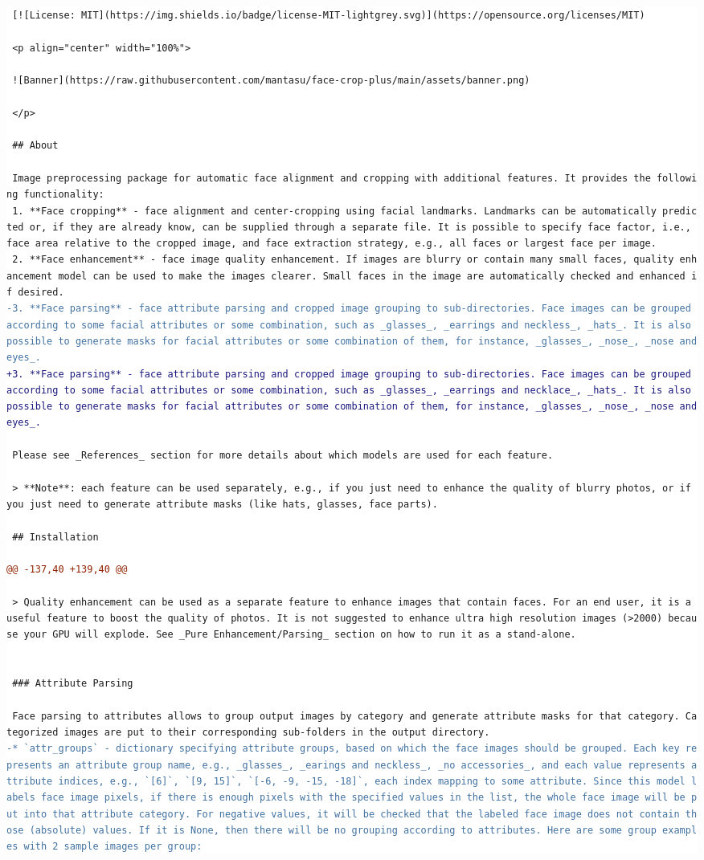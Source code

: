 ```diff
 [![License: MIT](https://img.shields.io/badge/license-MIT-lightgrey.svg)](https://opensource.org/licenses/MIT)
 
 <p align="center" width="100%">
 
 ![Banner](https://raw.githubusercontent.com/mantasu/face-crop-plus/main/assets/banner.png)
 
 </p>
 
 ## About
 
 Image preprocessing package for automatic face alignment and cropping with additional features. It provides the following functionality:
 1. **Face cropping** - face alignment and center-cropping using facial landmarks. Landmarks can be automatically predicted or, if they are already know, can be supplied through a separate file. It is possible to specify face factor, i.e., face area relative to the cropped image, and face extraction strategy, e.g., all faces or largest face per image.
 2. **Face enhancement** - face image quality enhancement. If images are blurry or contain many small faces, quality enhancement model can be used to make the images clearer. Small faces in the image are automatically checked and enhanced if desired.
-3. **Face parsing** - face attribute parsing and cropped image grouping to sub-directories. Face images can be grouped according to some facial attributes or some combination, such as _glasses_, _earrings and neckless_, _hats_. It is also possible to generate masks for facial attributes or some combination of them, for instance, _glasses_, _nose_, _nose and eyes_.
+3. **Face parsing** - face attribute parsing and cropped image grouping to sub-directories. Face images can be grouped according to some facial attributes or some combination, such as _glasses_, _earrings and necklace_, _hats_. It is also possible to generate masks for facial attributes or some combination of them, for instance, _glasses_, _nose_, _nose and eyes_.
 
 Please see _References_ section for more details about which models are used for each feature.
 
 > **Note**: each feature can be used separately, e.g., if you just need to enhance the quality of blurry photos, or if you just need to generate attribute masks (like hats, glasses, face parts).
 
 ## Installation
 
@@ -137,40 +139,40 @@
 
 > Quality enhancement can be used as a separate feature to enhance images that contain faces. For an end user, it is a useful feature to boost the quality of photos. It is not suggested to enhance ultra high resolution images (>2000) because your GPU will explode. See _Pure Enhancement/Parsing_ section on how to run it as a stand-alone.
 
 
 ### Attribute Parsing
 
 Face parsing to attributes allows to group output images by category and generate attribute masks for that category. Categorized images are put to their corresponding sub-folders in the output directory.
-* `attr_groups` - dictionary specifying attribute groups, based on which the face images should be grouped. Each key represents an attribute group name, e.g., _glasses_, _earings and neckless_, _no accessories_, and each value represents attribute indices, e.g., `[6]`, `[9, 15]`, `[-6, -9, -15, -18]`, each index mapping to some attribute. Since this model labels face image pixels, if there is enough pixels with the specified values in the list, the whole face image will be put into that attribute category. For negative values, it will be checked that the labeled face image does not contain those (absolute) values. If it is None, then there will be no grouping according to attributes. Here are some group examples with 2 sample images per group:
```